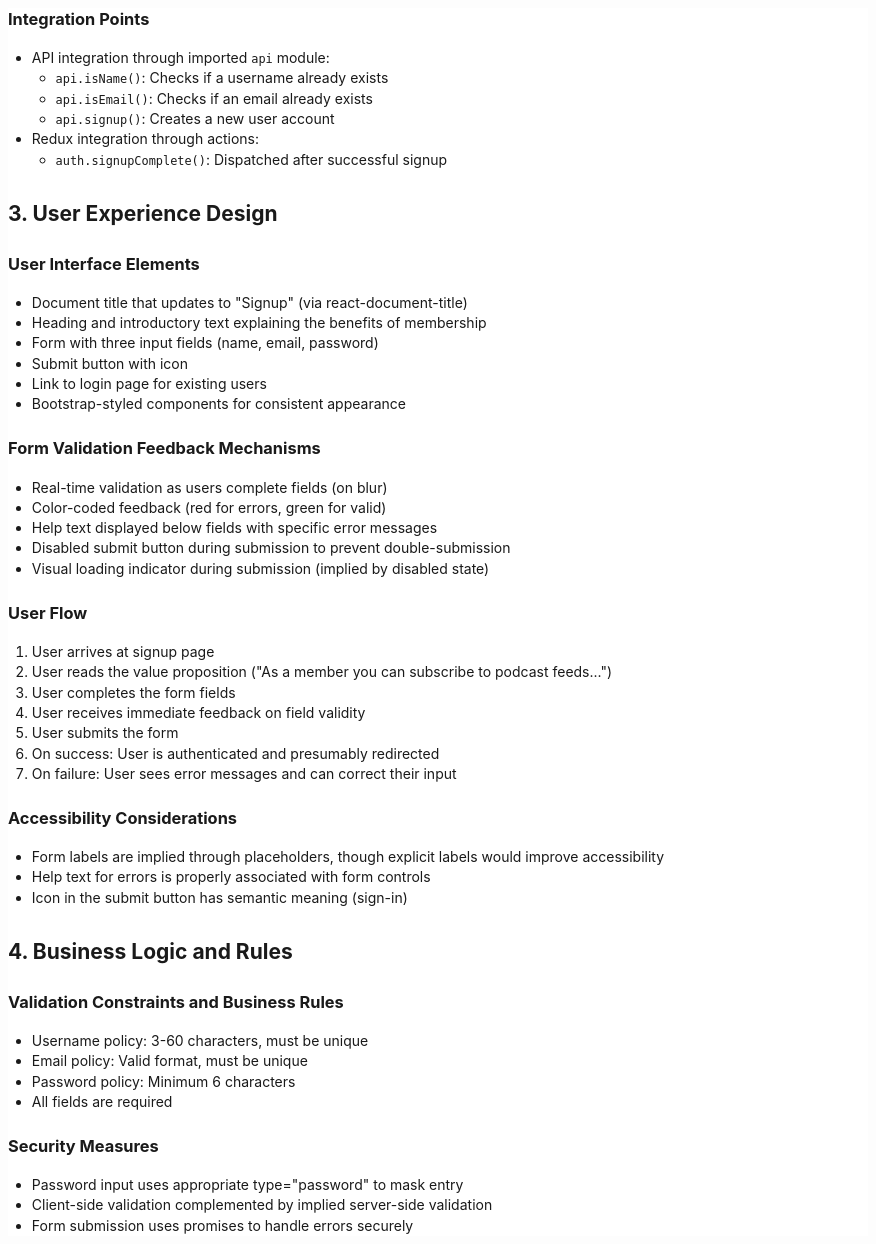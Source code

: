 ### Integration Points
- API integration through imported `api` module:
  - `api.isName()`: Checks if a username already exists
  - `api.isEmail()`: Checks if an email already exists
  - `api.signup()`: Creates a new user account
- Redux integration through actions:
  - `auth.signupComplete()`: Dispatched after successful signup

## 3. User Experience Design

### User Interface Elements
- Document title that updates to "Signup" (via react-document-title)
- Heading and introductory text explaining the benefits of membership
- Form with three input fields (name, email, password)
- Submit button with icon
- Link to login page for existing users
- Bootstrap-styled components for consistent appearance

### Form Validation Feedback Mechanisms
- Real-time validation as users complete fields (on blur)
- Color-coded feedback (red for errors, green for valid)
- Help text displayed below fields with specific error messages
- Disabled submit button during submission to prevent double-submission
- Visual loading indicator during submission (implied by disabled state)

### User Flow
1. User arrives at signup page
2. User reads the value proposition ("As a member you can subscribe to podcast feeds...")
3. User completes the form fields
4. User receives immediate feedback on field validity
5. User submits the form
6. On success: User is authenticated and presumably redirected
7. On failure: User sees error messages and can correct their input

### Accessibility Considerations
- Form labels are implied through placeholders, though explicit labels would improve accessibility
- Help text for errors is properly associated with form controls
- Icon in the submit button has semantic meaning (sign-in)

## 4. Business Logic and Rules

### Validation Constraints and Business Rules
- Username policy: 3-60 characters, must be unique
- Email policy: Valid format, must be unique
- Password policy: Minimum 6 characters
- All fields are required

### Security Measures
- Password input uses appropriate type="password" to mask entry
- Client-side validation complemented by implied server-side validation
- Form submission uses promises to handle errors securely
